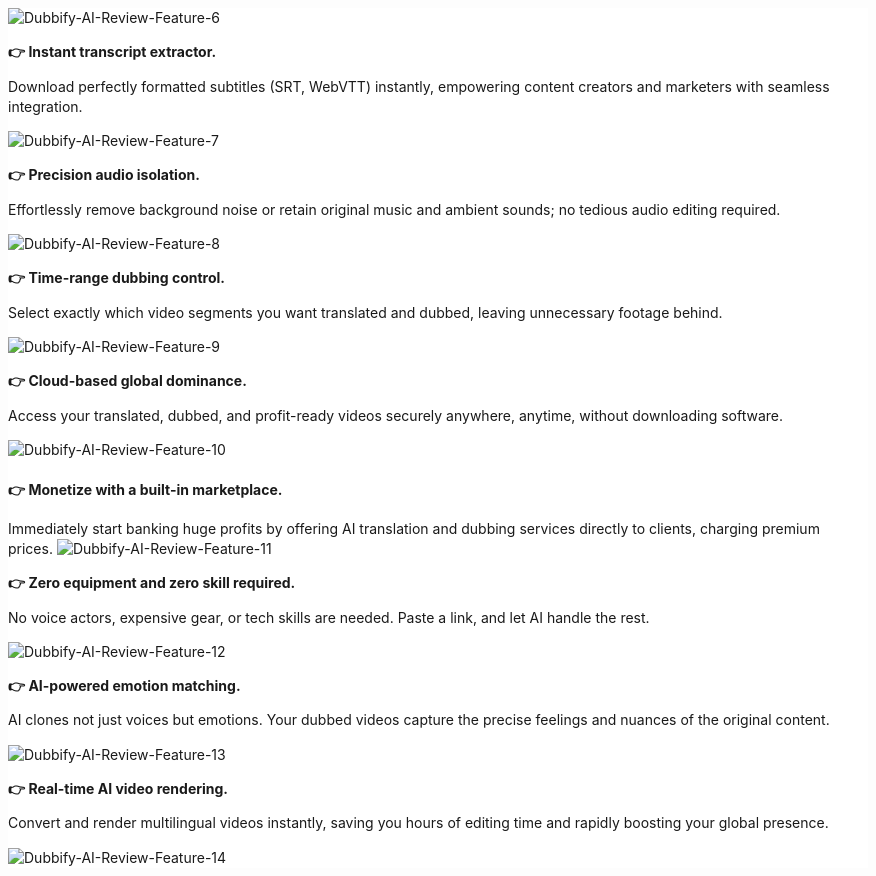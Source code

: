 <img class="aligncenter size-full wp-image-124429" src="https://hudareview.com/wp-content/uploads/2025/03/Dubbify-AI-Review-Feature-6.png" alt="Dubbify-AI-Review-Feature-6" width="615" height="414" />

<strong>👉 Instant transcript extractor.</strong>

Download perfectly formatted subtitles (SRT, WebVTT) instantly, empowering content creators and marketers with seamless integration.

<img class="aligncenter size-full wp-image-124430" src="https://hudareview.com/wp-content/uploads/2025/03/Dubbify-AI-Review-Feature-7.png" alt="Dubbify-AI-Review-Feature-7" width="615" height="414" />

<strong>👉 Precision audio isolation.</strong>

Effortlessly remove background noise or retain original music and ambient sounds; no tedious audio editing required.

<img class="aligncenter size-full wp-image-124431" src="https://hudareview.com/wp-content/uploads/2025/03/Dubbify-AI-Review-Feature-8.png" alt="Dubbify-AI-Review-Feature-8" width="615" height="414" />

<strong>👉 Time-range dubbing control.</strong>

Select exactly which video segments you want translated and dubbed, leaving unnecessary footage behind.

<img class="aligncenter size-full wp-image-124432" src="https://hudareview.com/wp-content/uploads/2025/03/Dubbify-AI-Review-Feature-9.png" alt="Dubbify-AI-Review-Feature-9" width="615" height="414" />

<strong>👉 Cloud-based global dominance.</strong>

Access your translated, dubbed, and profit-ready videos securely anywhere, anytime, without downloading software.

<img class="aligncenter size-full wp-image-124433" src="https://hudareview.com/wp-content/uploads/2025/03/Dubbify-AI-Review-Feature-10.png" alt="Dubbify-AI-Review-Feature-10" width="615" height="414" />
<h4><strong>👉 Monetize with a built-in marketplace.</strong></h4>
Immediately start banking huge profits by offering AI translation and dubbing services directly to clients, charging premium prices.

<img class="aligncenter size-full wp-image-124434" src="https://hudareview.com/wp-content/uploads/2025/03/Dubbify-AI-Review-Feature-11.png" alt="Dubbify-AI-Review-Feature-11" width="615" height="414" />

<strong>👉 Zero equipment and zero skill required.</strong>

No voice actors, expensive gear, or tech skills are needed. Paste a link, and let AI handle the rest.

<img class="aligncenter size-full wp-image-124435" src="https://hudareview.com/wp-content/uploads/2025/03/Dubbify-AI-Review-Feature-12.png" alt="Dubbify-AI-Review-Feature-12" width="615" height="414" />

<strong>👉 AI-powered emotion matching.</strong>

AI clones not just voices but emotions. Your dubbed videos capture the precise feelings and nuances of the original content.

<img class="aligncenter size-full wp-image-124436" src="https://hudareview.com/wp-content/uploads/2025/03/Dubbify-AI-Review-Feature-13.png" alt="Dubbify-AI-Review-Feature-13" width="615" height="414" />

<strong>👉 Real-time AI video rendering.</strong>

Convert and render multilingual videos instantly, saving you hours of editing time and rapidly boosting your global presence.

<img class="aligncenter size-full wp-image-124437" src="https://hudareview.com/wp-content/uploads/2025/03/Dubbify-AI-Review-Feature-14.png" alt="Dubbify-AI-Review-Feature-14" width="615" height="414" />
